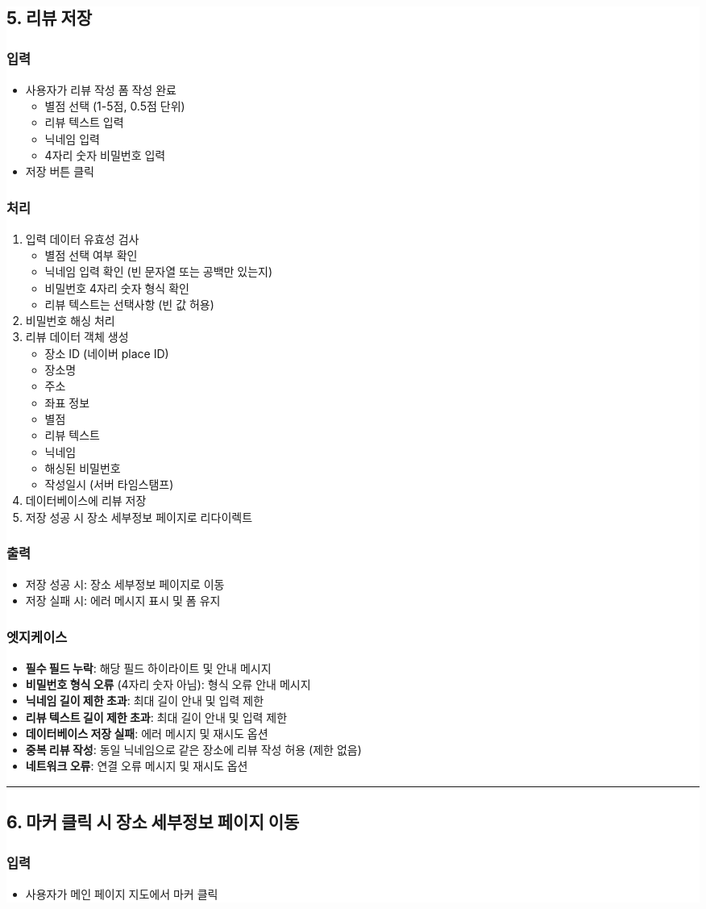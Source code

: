 
## 5. 리뷰 저장

### 입력
- 사용자가 리뷰 작성 폼 작성 완료
  - 별점 선택 (1-5점, 0.5점 단위)
  - 리뷰 텍스트 입력
  - 닉네임 입력
  - 4자리 숫자 비밀번호 입력
- 저장 버튼 클릭

### 처리
1. 입력 데이터 유효성 검사
   - 별점 선택 여부 확인
   - 닉네임 입력 확인 (빈 문자열 또는 공백만 있는지)
   - 비밀번호 4자리 숫자 형식 확인
   - 리뷰 텍스트는 선택사항 (빈 값 허용)
2. 비밀번호 해싱 처리
3. 리뷰 데이터 객체 생성
   - 장소 ID (네이버 place ID)
   - 장소명
   - 주소
   - 좌표 정보
   - 별점
   - 리뷰 텍스트
   - 닉네임
   - 해싱된 비밀번호
   - 작성일시 (서버 타임스탬프)
4. 데이터베이스에 리뷰 저장
5. 저장 성공 시 장소 세부정보 페이지로 리다이렉트

### 출력
- 저장 성공 시: 장소 세부정보 페이지로 이동
- 저장 실패 시: 에러 메시지 표시 및 폼 유지

### 엣지케이스
- **필수 필드 누락**: 해당 필드 하이라이트 및 안내 메시지
- **비밀번호 형식 오류** (4자리 숫자 아님): 형식 오류 안내 메시지
- **닉네임 길이 제한 초과**: 최대 길이 안내 및 입력 제한
- **리뷰 텍스트 길이 제한 초과**: 최대 길이 안내 및 입력 제한
- **데이터베이스 저장 실패**: 에러 메시지 및 재시도 옵션
- **중복 리뷰 작성**: 동일 닉네임으로 같은 장소에 리뷰 작성 허용 (제한 없음)
- **네트워크 오류**: 연결 오류 메시지 및 재시도 옵션

---

## 6. 마커 클릭 시 장소 세부정보 페이지 이동

### 입력
- 사용자가 메인 페이지 지도에서 마커 클릭

